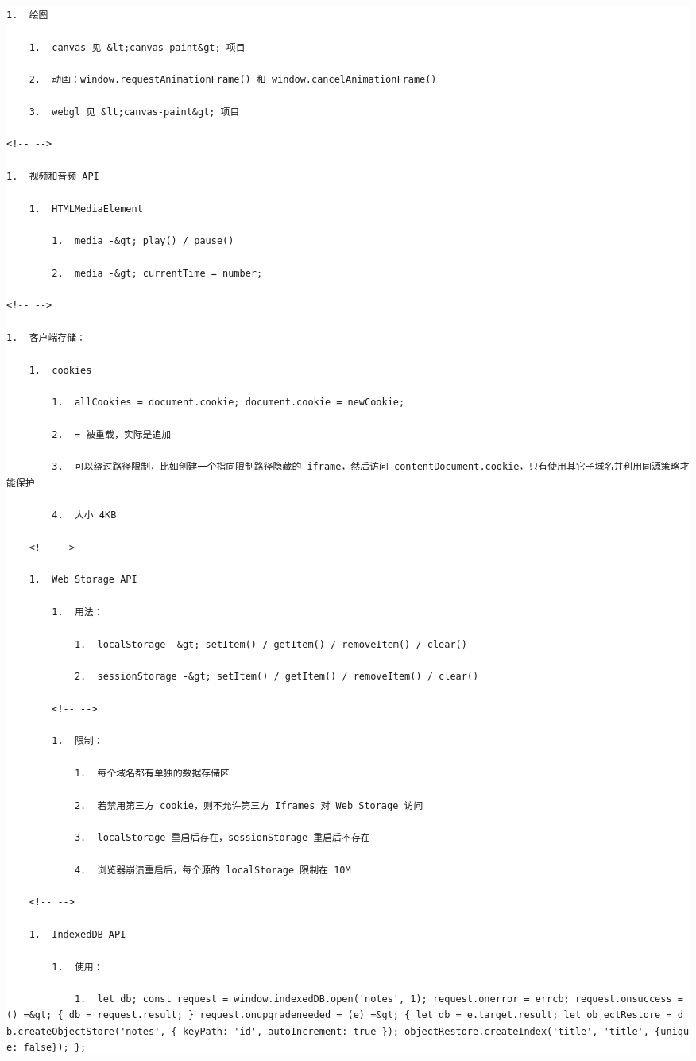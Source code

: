     1.  绘图

        1.  canvas 见 &lt;canvas-paint&gt; 项目

        2.  动画：window.requestAnimationFrame() 和 window.cancelAnimationFrame()

        3.  webgl 见 &lt;canvas-paint&gt; 项目

    <!-- -->

    1.  视频和音频 API

        1.  HTMLMediaElement

            1.  media -&gt; play() / pause()

            2.  media -&gt; currentTime = number;

    <!-- -->

    1.  客户端存储：

        1.  cookies

            1.  allCookies = document.cookie; document.cookie = newCookie;

            2.  = 被重载，实际是追加

            3.  可以绕过路径限制，比如创建一个指向限制路径隐藏的 iframe，然后访问 contentDocument.cookie，只有使用其它子域名并利用同源策略才能保护

            4.  大小 4KB

        <!-- -->

        1.  Web Storage API

            1.  用法：

                1.  localStorage -&gt; setItem() / getItem() / removeItem() / clear()

                2.  sessionStorage -&gt; setItem() / getItem() / removeItem() / clear()

            <!-- -->

            1.  限制：

                1.  每个域名都有单独的数据存储区

                2.  若禁用第三方 cookie，则不允许第三方 Iframes 对 Web Storage 访问

                3.  localStorage 重启后存在，sessionStorage 重启后不存在

                4.  浏览器崩溃重启后，每个源的 localStorage 限制在 10M

        <!-- -->

        1.  IndexedDB API

            1.  使用：

                1.  let db; const request = window.indexedDB.open('notes', 1); request.onerror = errcb; request.onsuccess = () =&gt; { db = request.result; } request.onupgradeneeded = (e) =&gt; { let db = e.target.result; let objectRestore = db.createObjectStore('notes', { keyPath: 'id', autoIncrement: true }); objectRestore.createIndex('title', 'title', {unique: false}); };
